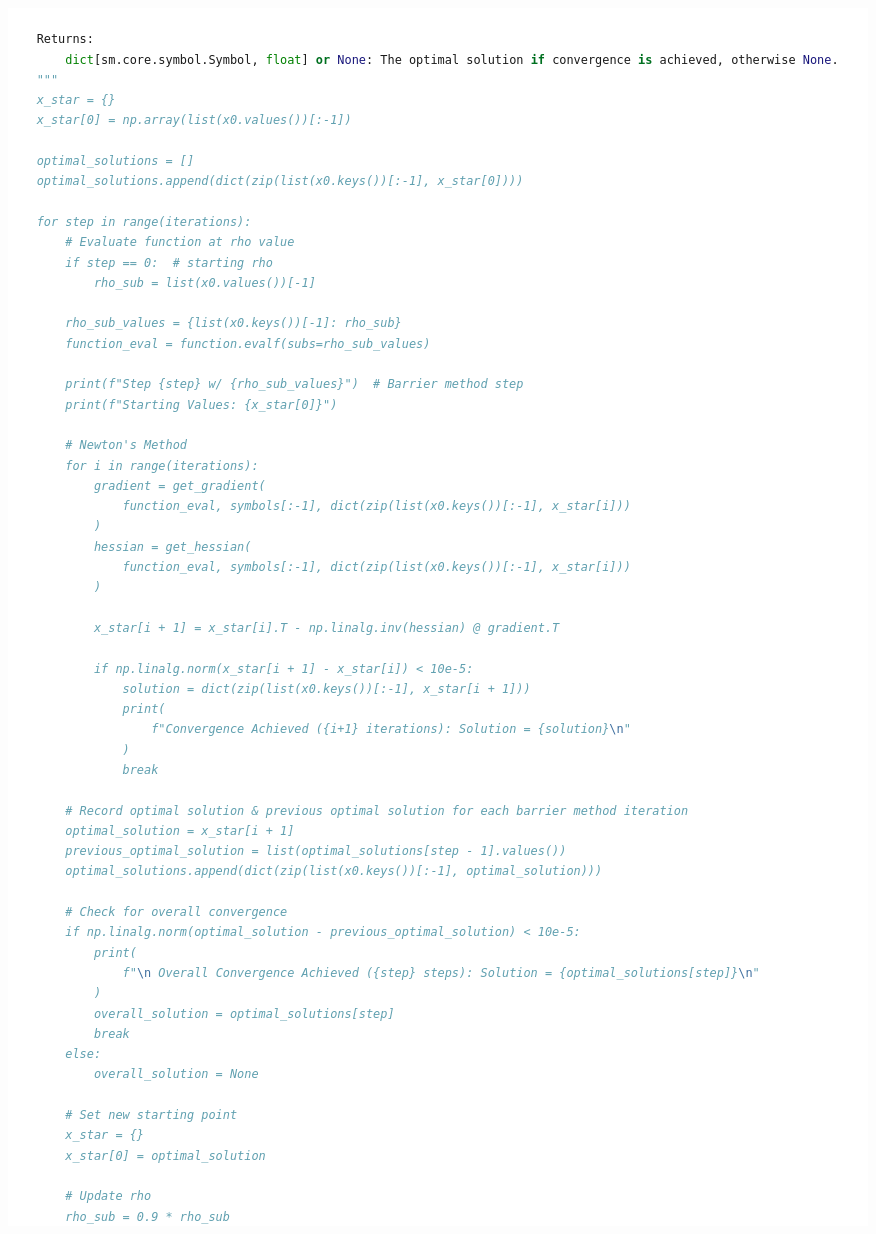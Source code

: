 ```py

    Returns:
        dict[sm.core.symbol.Symbol, float] or None: The optimal solution if convergence is achieved, otherwise None.
    """
    x_star = {}
    x_star[0] = np.array(list(x0.values())[:-1])

    optimal_solutions = []
    optimal_solutions.append(dict(zip(list(x0.keys())[:-1], x_star[0])))

    for step in range(iterations):
        # Evaluate function at rho value
        if step == 0:  # starting rho
            rho_sub = list(x0.values())[-1]

        rho_sub_values = {list(x0.keys())[-1]: rho_sub}
        function_eval = function.evalf(subs=rho_sub_values)

        print(f"Step {step} w/ {rho_sub_values}")  # Barrier method step
        print(f"Starting Values: {x_star[0]}")

        # Newton's Method
        for i in range(iterations):
            gradient = get_gradient(
                function_eval, symbols[:-1], dict(zip(list(x0.keys())[:-1], x_star[i]))
            )
            hessian = get_hessian(
                function_eval, symbols[:-1], dict(zip(list(x0.keys())[:-1], x_star[i]))
            )

            x_star[i + 1] = x_star[i].T - np.linalg.inv(hessian) @ gradient.T

            if np.linalg.norm(x_star[i + 1] - x_star[i]) < 10e-5:
                solution = dict(zip(list(x0.keys())[:-1], x_star[i + 1]))
                print(
                    f"Convergence Achieved ({i+1} iterations): Solution = {solution}\n"
                )
                break

        # Record optimal solution & previous optimal solution for each barrier method iteration
        optimal_solution = x_star[i + 1]
        previous_optimal_solution = list(optimal_solutions[step - 1].values())
        optimal_solutions.append(dict(zip(list(x0.keys())[:-1], optimal_solution)))

        # Check for overall convergence
        if np.linalg.norm(optimal_solution - previous_optimal_solution) < 10e-5:
            print(
                f"\n Overall Convergence Achieved ({step} steps): Solution = {optimal_solutions[step]}\n"
            )
            overall_solution = optimal_solutions[step]
            break
        else:
            overall_solution = None

        # Set new starting point
        x_star = {}
        x_star[0] = optimal_solution

        # Update rho
        rho_sub = 0.9 * rho_sub

```